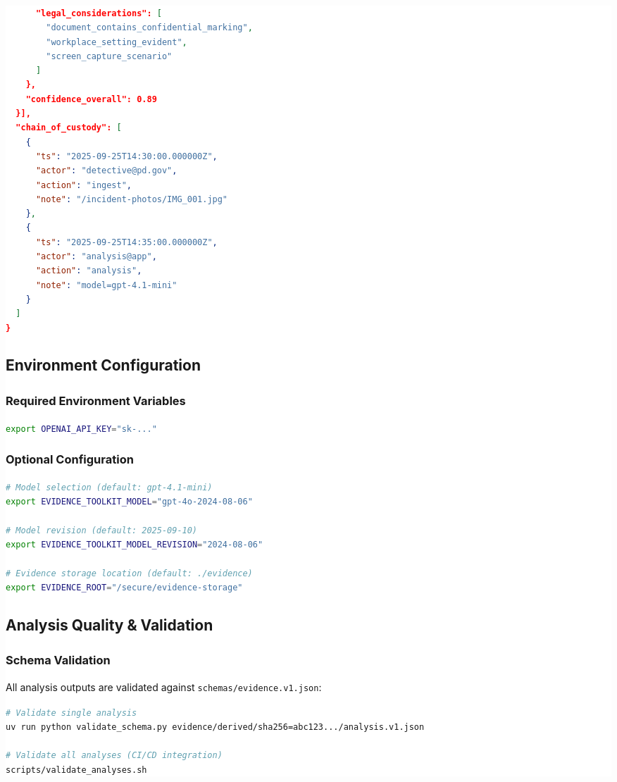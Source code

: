 ```json
      "legal_considerations": [
        "document_contains_confidential_marking",
        "workplace_setting_evident",
        "screen_capture_scenario"
      ]
    },
    "confidence_overall": 0.89
  }],
  "chain_of_custody": [
    {
      "ts": "2025-09-25T14:30:00.000000Z",
      "actor": "detective@pd.gov",
      "action": "ingest",
      "note": "/incident-photos/IMG_001.jpg"
    },
    {
      "ts": "2025-09-25T14:35:00.000000Z",
      "actor": "analysis@app",
      "action": "analysis",
      "note": "model=gpt-4.1-mini"
    }
  ]
}
```

## Environment Configuration

### Required Environment Variables
```bash
export OPENAI_API_KEY="sk-..."
```

### Optional Configuration
```bash
# Model selection (default: gpt-4.1-mini)
export EVIDENCE_TOOLKIT_MODEL="gpt-4o-2024-08-06"

# Model revision (default: 2025-09-10)
export EVIDENCE_TOOLKIT_MODEL_REVISION="2024-08-06"

# Evidence storage location (default: ./evidence)
export EVIDENCE_ROOT="/secure/evidence-storage"
```

## Analysis Quality & Validation

### Schema Validation
All analysis outputs are validated against `schemas/evidence.v1.json`:

```bash
# Validate single analysis
uv run python validate_schema.py evidence/derived/sha256=abc123.../analysis.v1.json

# Validate all analyses (CI/CD integration)
scripts/validate_analyses.sh
```
